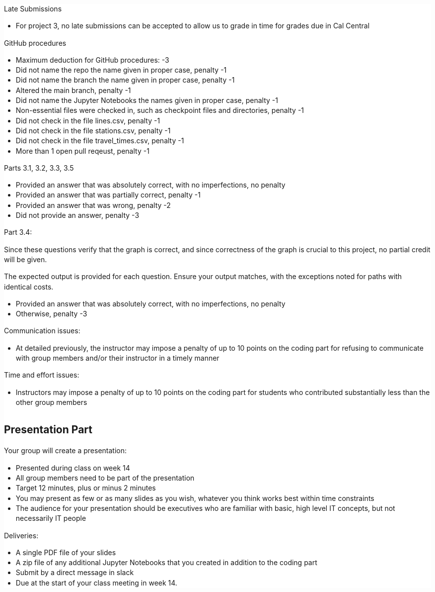 Late Submissions
* For project 3, no late submissions can be accepted to allow us to grade in time for grades due in Cal Central

GitHub procedures
* Maximum deduction for GitHub procedures: -3
* Did not name the repo the name given in proper case, penalty -1
* Did not name the branch the name given in proper case, penalty -1
* Altered the main branch, penalty -1
* Did not name the Jupyter Notebooks the names given in proper case, penalty -1
* Non-essential files were checked in, such as checkpoint files and directories, penalty -1
* Did not check in the file lines.csv, penalty -1
* Did not check in the file stations.csv, penalty -1
* Did not check in the file travel_times.csv, penalty -1
* More than 1 open pull reqeust, penalty -1

Parts 3.1, 3.2, 3.3, 3.5
* Provided an answer that was absolutely correct, with no imperfections, no penalty
* Provided an answer that was partially correct, penalty -1
* Provided an answer that was wrong, penalty -2
* Did not provide an answer, penalty -3

Part 3.4: 

Since these questions verify that the graph is correct, and since correctness of the graph is crucial to this project, no partial credit will be given.  

The expected output is provided for each question.  Ensure your output matches, with the exceptions noted for paths with identical costs.  
* Provided an answer that was absolutely correct, with no imperfections, no penalty 
* Otherwise, penalty -3

Communication issues:
* At detailed previously, the instructor may impose a penalty of up to 10 points on the coding part for refusing to communicate with group members and/or their instructor in a timely manner

Time and effort issues:
* Instructors may impose a penalty of up to 10 points on the coding part for students who contributed substantially less than the other group members

## Presentation Part

Your group will create a presentation:
* Presented during class on week 14
* All group members need to be part of the presentation
* Target 12 minutes, plus or minus 2 minutes
* You may present as few or as many slides as you wish, whatever you think works best within time constraints
* The audience for your presentation should be executives who are familiar with basic, high level IT concepts, but not necessarily IT people

Deliveries:
* A single PDF file of your slides 
* A zip file of any additional Jupyter Notebooks that you created in addition to the coding part
* Submit by a direct message in slack
* Due at the start of your class meeting in week 14. 
